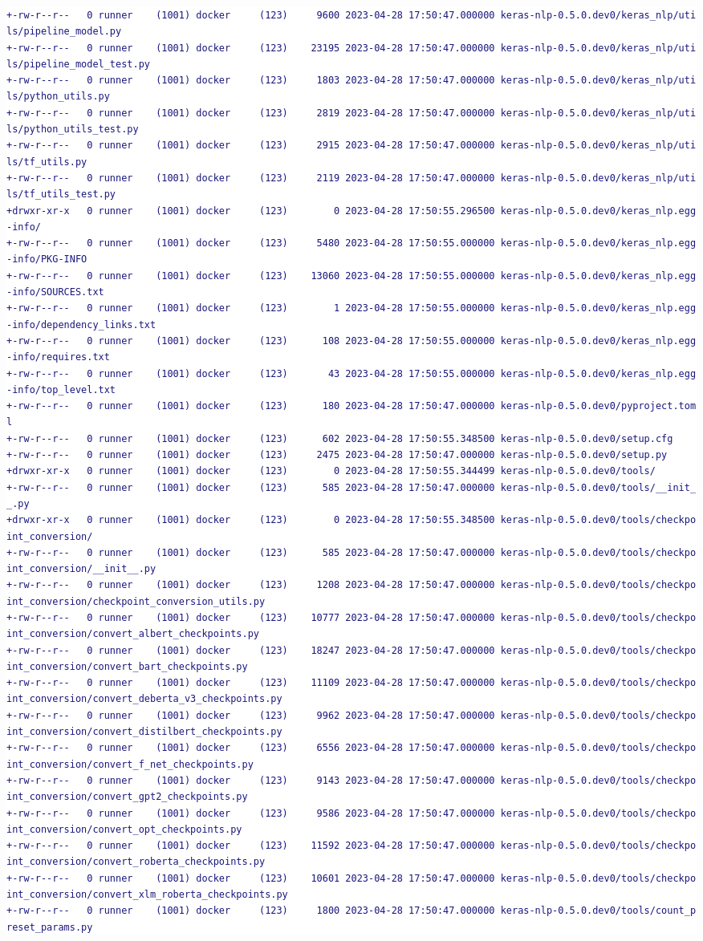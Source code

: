 ```diff
+-rw-r--r--   0 runner    (1001) docker     (123)     9600 2023-04-28 17:50:47.000000 keras-nlp-0.5.0.dev0/keras_nlp/utils/pipeline_model.py
+-rw-r--r--   0 runner    (1001) docker     (123)    23195 2023-04-28 17:50:47.000000 keras-nlp-0.5.0.dev0/keras_nlp/utils/pipeline_model_test.py
+-rw-r--r--   0 runner    (1001) docker     (123)     1803 2023-04-28 17:50:47.000000 keras-nlp-0.5.0.dev0/keras_nlp/utils/python_utils.py
+-rw-r--r--   0 runner    (1001) docker     (123)     2819 2023-04-28 17:50:47.000000 keras-nlp-0.5.0.dev0/keras_nlp/utils/python_utils_test.py
+-rw-r--r--   0 runner    (1001) docker     (123)     2915 2023-04-28 17:50:47.000000 keras-nlp-0.5.0.dev0/keras_nlp/utils/tf_utils.py
+-rw-r--r--   0 runner    (1001) docker     (123)     2119 2023-04-28 17:50:47.000000 keras-nlp-0.5.0.dev0/keras_nlp/utils/tf_utils_test.py
+drwxr-xr-x   0 runner    (1001) docker     (123)        0 2023-04-28 17:50:55.296500 keras-nlp-0.5.0.dev0/keras_nlp.egg-info/
+-rw-r--r--   0 runner    (1001) docker     (123)     5480 2023-04-28 17:50:55.000000 keras-nlp-0.5.0.dev0/keras_nlp.egg-info/PKG-INFO
+-rw-r--r--   0 runner    (1001) docker     (123)    13060 2023-04-28 17:50:55.000000 keras-nlp-0.5.0.dev0/keras_nlp.egg-info/SOURCES.txt
+-rw-r--r--   0 runner    (1001) docker     (123)        1 2023-04-28 17:50:55.000000 keras-nlp-0.5.0.dev0/keras_nlp.egg-info/dependency_links.txt
+-rw-r--r--   0 runner    (1001) docker     (123)      108 2023-04-28 17:50:55.000000 keras-nlp-0.5.0.dev0/keras_nlp.egg-info/requires.txt
+-rw-r--r--   0 runner    (1001) docker     (123)       43 2023-04-28 17:50:55.000000 keras-nlp-0.5.0.dev0/keras_nlp.egg-info/top_level.txt
+-rw-r--r--   0 runner    (1001) docker     (123)      180 2023-04-28 17:50:47.000000 keras-nlp-0.5.0.dev0/pyproject.toml
+-rw-r--r--   0 runner    (1001) docker     (123)      602 2023-04-28 17:50:55.348500 keras-nlp-0.5.0.dev0/setup.cfg
+-rw-r--r--   0 runner    (1001) docker     (123)     2475 2023-04-28 17:50:47.000000 keras-nlp-0.5.0.dev0/setup.py
+drwxr-xr-x   0 runner    (1001) docker     (123)        0 2023-04-28 17:50:55.344499 keras-nlp-0.5.0.dev0/tools/
+-rw-r--r--   0 runner    (1001) docker     (123)      585 2023-04-28 17:50:47.000000 keras-nlp-0.5.0.dev0/tools/__init__.py
+drwxr-xr-x   0 runner    (1001) docker     (123)        0 2023-04-28 17:50:55.348500 keras-nlp-0.5.0.dev0/tools/checkpoint_conversion/
+-rw-r--r--   0 runner    (1001) docker     (123)      585 2023-04-28 17:50:47.000000 keras-nlp-0.5.0.dev0/tools/checkpoint_conversion/__init__.py
+-rw-r--r--   0 runner    (1001) docker     (123)     1208 2023-04-28 17:50:47.000000 keras-nlp-0.5.0.dev0/tools/checkpoint_conversion/checkpoint_conversion_utils.py
+-rw-r--r--   0 runner    (1001) docker     (123)    10777 2023-04-28 17:50:47.000000 keras-nlp-0.5.0.dev0/tools/checkpoint_conversion/convert_albert_checkpoints.py
+-rw-r--r--   0 runner    (1001) docker     (123)    18247 2023-04-28 17:50:47.000000 keras-nlp-0.5.0.dev0/tools/checkpoint_conversion/convert_bart_checkpoints.py
+-rw-r--r--   0 runner    (1001) docker     (123)    11109 2023-04-28 17:50:47.000000 keras-nlp-0.5.0.dev0/tools/checkpoint_conversion/convert_deberta_v3_checkpoints.py
+-rw-r--r--   0 runner    (1001) docker     (123)     9962 2023-04-28 17:50:47.000000 keras-nlp-0.5.0.dev0/tools/checkpoint_conversion/convert_distilbert_checkpoints.py
+-rw-r--r--   0 runner    (1001) docker     (123)     6556 2023-04-28 17:50:47.000000 keras-nlp-0.5.0.dev0/tools/checkpoint_conversion/convert_f_net_checkpoints.py
+-rw-r--r--   0 runner    (1001) docker     (123)     9143 2023-04-28 17:50:47.000000 keras-nlp-0.5.0.dev0/tools/checkpoint_conversion/convert_gpt2_checkpoints.py
+-rw-r--r--   0 runner    (1001) docker     (123)     9586 2023-04-28 17:50:47.000000 keras-nlp-0.5.0.dev0/tools/checkpoint_conversion/convert_opt_checkpoints.py
+-rw-r--r--   0 runner    (1001) docker     (123)    11592 2023-04-28 17:50:47.000000 keras-nlp-0.5.0.dev0/tools/checkpoint_conversion/convert_roberta_checkpoints.py
+-rw-r--r--   0 runner    (1001) docker     (123)    10601 2023-04-28 17:50:47.000000 keras-nlp-0.5.0.dev0/tools/checkpoint_conversion/convert_xlm_roberta_checkpoints.py
+-rw-r--r--   0 runner    (1001) docker     (123)     1800 2023-04-28 17:50:47.000000 keras-nlp-0.5.0.dev0/tools/count_preset_params.py
```
